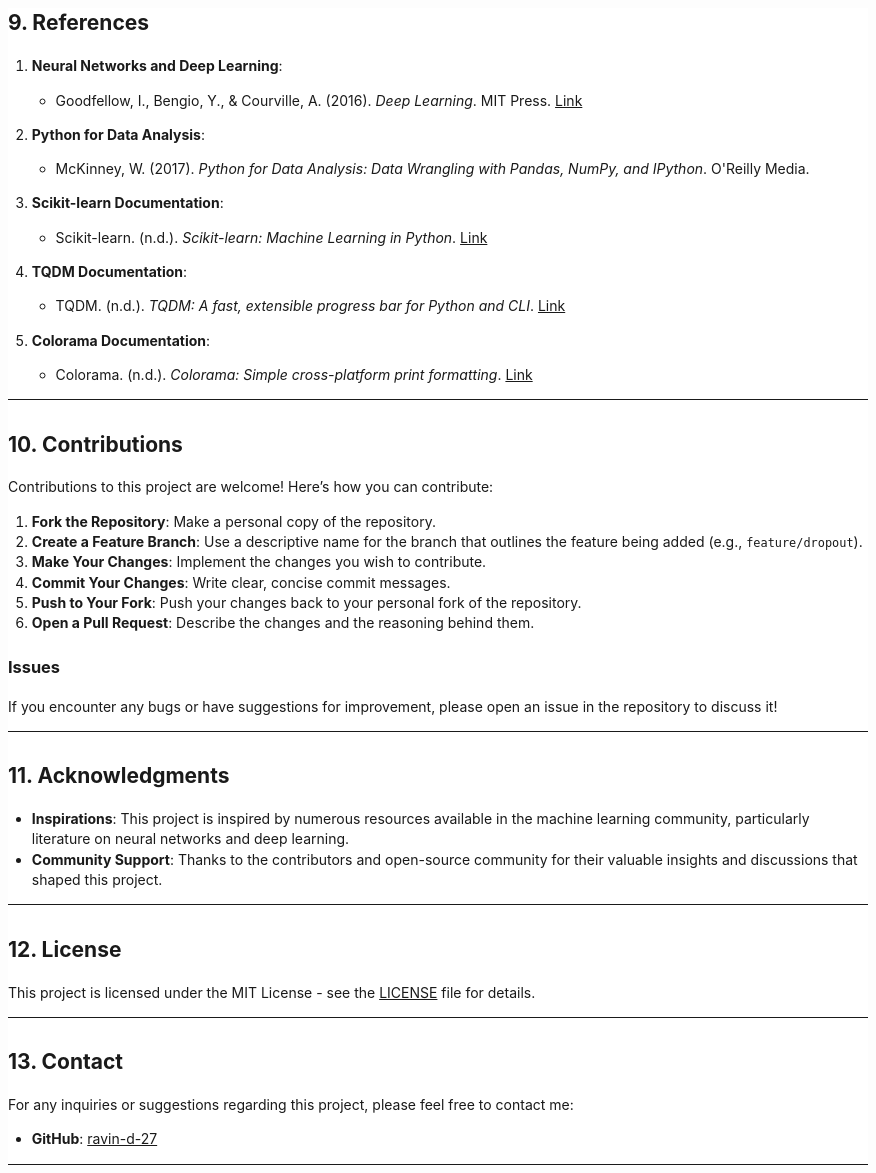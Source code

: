 
## 9. References

1. **Neural Networks and Deep Learning**:
   - Goodfellow, I., Bengio, Y., & Courville, A. (2016). *Deep Learning*. MIT Press. [Link](https://www.deeplearningbook.org/)

2. **Python for Data Analysis**:
   - McKinney, W. (2017). *Python for Data Analysis: Data Wrangling with Pandas, NumPy, and IPython*. O'Reilly Media.

3. **Scikit-learn Documentation**:
   - Scikit-learn. (n.d.). *Scikit-learn: Machine Learning in Python*. [Link](https://scikit-learn.org/stable/)

4. **TQDM Documentation**:
   - TQDM. (n.d.). *TQDM: A fast, extensible progress bar for Python and CLI*. [Link](https://tqdm.github.io/)

5. **Colorama Documentation**:
   - Colorama. (n.d.). *Colorama: Simple cross-platform print formatting*. [Link](https://pypi.org/project/colorama/)

---

## 10. Contributions

Contributions to this project are welcome! Here’s how you can contribute:

1. **Fork the Repository**: Make a personal copy of the repository.
2. **Create a Feature Branch**: Use a descriptive name for the branch that outlines the feature being added (e.g., `feature/dropout`).
3. **Make Your Changes**: Implement the changes you wish to contribute.
4. **Commit Your Changes**: Write clear, concise commit messages.
5. **Push to Your Fork**: Push your changes back to your personal fork of the repository.
6. **Open a Pull Request**: Describe the changes and the reasoning behind them.

### Issues
If you encounter any bugs or have suggestions for improvement, please open an issue in the repository to discuss it!

---

## 11. Acknowledgments

- **Inspirations**: This project is inspired by numerous resources available in the machine learning community, particularly literature on neural networks and deep learning.
- **Community Support**: Thanks to the contributors and open-source community for their valuable insights and discussions that shaped this project.

---

## 12. License

This project is licensed under the MIT License - see the [LICENSE](LICENSE) file for details.

---

## 13. Contact

For any inquiries or suggestions regarding this project, please feel free to contact me:
- **GitHub**: [ravin-d-27](https://github.com/ravin-d-27)

---
